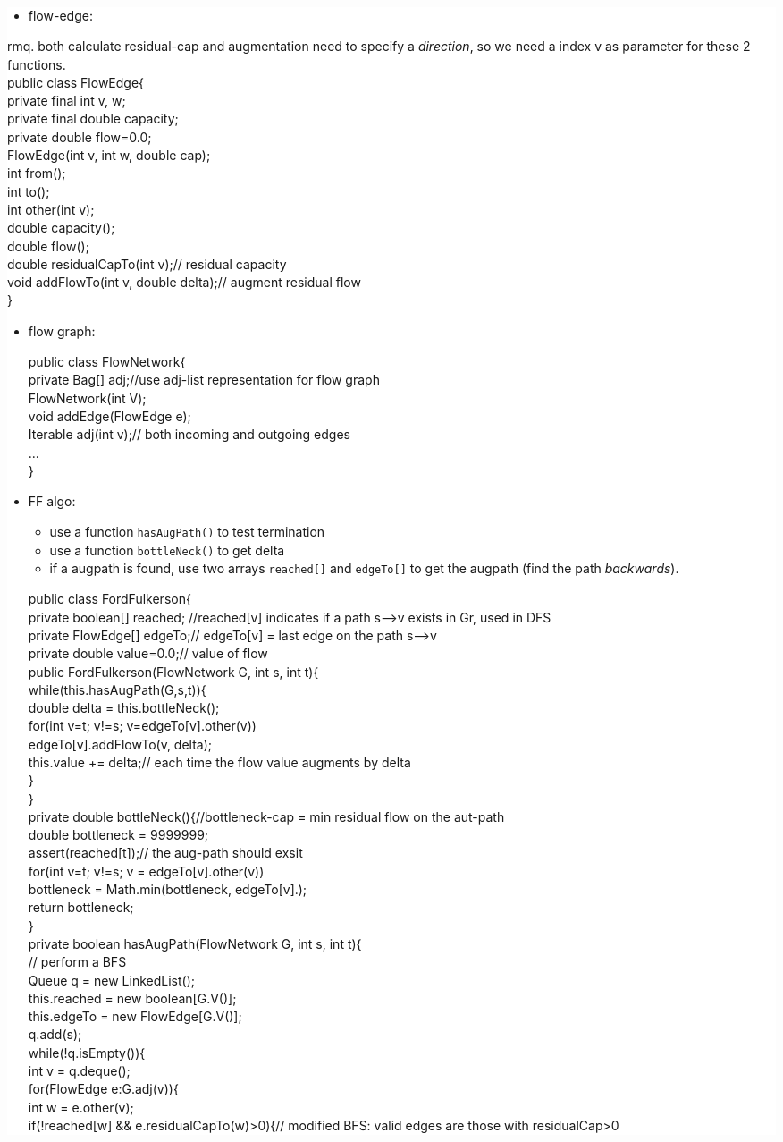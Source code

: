 * flow-edge:    
   
rmq. both calculate residual-cap and augmentation need to specify a *direction*, so we need a index v as parameter for these 2 functions.    
	public class FlowEdge{   
		private final int v, w;   
		private final double capacity;   
		private double flow=0.0;   
		FlowEdge(int v, int w, double cap);   
		int from();   
		int to();   
		int other(int v);   
		double capacity();   
		double flow();   
		double residualCapTo(int v);// residual capacity   
		void addFlowTo(int v, double delta);// augment residual flow   
	}   
   
   
   
* flow graph:    
   
	public class FlowNetwork{   
		private Bag<FlowEdge>[] adj;//use adj-list representation for flow graph   
		FlowNetwork(int V);   
		void addEdge(FlowEdge e);   
		Iterable<FlowEdge> adj(int v);// both incoming and outgoing edges   
		...   
	}   
   
   
* FF algo:    
	* use a function ``hasAugPath()`` to test termination   
	* use a function ``bottleNeck()`` to get delta   
	* if a augpath is found, use two arrays ``reached[]`` and ``edgeTo[]`` to get the augpath (find the path *backwards*).    
   
	public class FordFulkerson{   
	private boolean[] reached; //reached[v] indicates if a path s-->v exists in Gr, used in DFS   
	private FlowEdge[] edgeTo;// edgeTo[v] = last edge on the path s-->v   
	private double value=0.0;// value of flow   
	public FordFulkerson(FlowNetwork G, int s, int t){   
		while(this.hasAugPath(G,s,t)){   
			double delta = this.bottleNeck();   
			for(int v=t; v!=s; v=edgeTo[v].other(v))   
				edgeTo[v].addFlowTo(v, delta);   
			this.value += delta;// each time the flow value augments by delta   
		}   
	}   
	private double bottleNeck(){//bottleneck-cap = min residual flow on the aut-path   
		double bottleneck = 9999999;   
		assert(reached[t]);// the aug-path should exsit   
		for(int v=t; v!=s; v = edgeTo[v].other(v))   
			bottleneck = Math.min(bottleneck, edgeTo[v].);   
		return bottleneck;   
	}   
	private boolean hasAugPath(FlowNetwork G, int s, int t){   
		// perform a BFS    
		Queue<Integer> q = new LinkedList<Integer>();   
		this.reached = new boolean[G.V()];   
		this.edgeTo = new FlowEdge[G.V()];   
		q.add(s);   
		while(!q.isEmpty()){   
			int v = q.deque();   
			for(FlowEdge e:G.adj(v)){   
				int w = e.other(v);   
				if(!reached[w] && e.residualCapTo(w)>0){// modified BFS: valid edges are those with  residualCap>0   